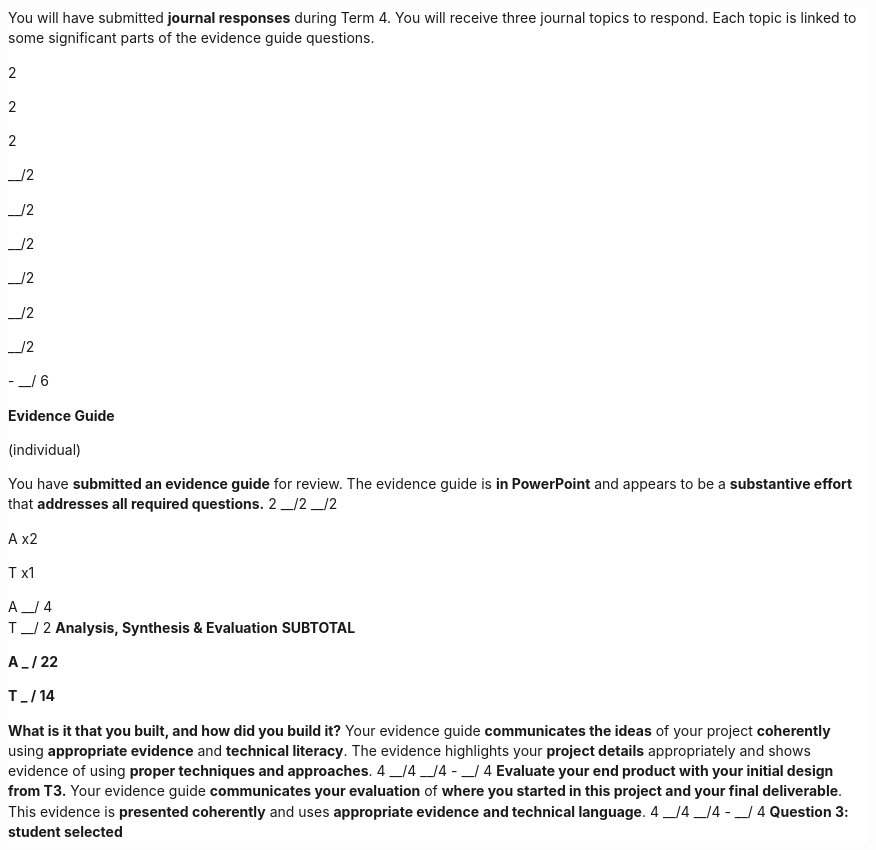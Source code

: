 <td>You will have submitted <strong>journal responses</strong> during Term 4. You will receive three journal topics to respond. Each topic is linked to some significant parts of the evidence guide questions.</td>
<td><p>2</p>
<p>2</p>
<p>2</p></td>
<td><p>__/2</p>
<p>__/2</p>
<p>__/2</p></td>
<td><p>__/2</p>
<p>__/2</p>
<p>__/2</p></td>
<td>-</td>
<td>__/ 6</td>
</tr>
<tr class="even">
<td><p><strong>Evidence Guide</strong></p>
<p>(individual)</p></td>
<td>You have <strong>submitted an evidence guide</strong> for review. The evidence guide is <strong>in PowerPoint</strong> and appears to be a <strong>substantive effort</strong> that <strong>addresses all required questions.</strong></td>
<td>2</td>
<td>__/2</td>
<td>__/2</td>
<td><p>A x2</p>
<p>T x1</p></td>
<td>A __/ 4<br />
T __/ 2</td>
</tr>
<tr class="odd">
<td></td>
<td><strong>Analysis, Synthesis &amp; Evaluation</strong></td>
<td colspan="2"></td>
<td colspan="2"><strong>SUBTOTAL</strong></td>
<td><p><strong>A _ / 22</strong></p>
<p><strong>T _ / 14</strong></p></td>
</tr>
<tr class="even">
<td><strong>What is it that you built, and how did you build it?</strong></td>
<td>Your evidence guide <strong>communicates the ideas</strong> of your project <strong>coherently</strong> using <strong>appropriate evidence</strong> and <strong>technical literacy</strong>. The evidence highlights your <strong>project details</strong> appropriately and shows evidence of using <strong>proper techniques and approaches</strong>.</td>
<td>4</td>
<td>__/4</td>
<td>__/4</td>
<td>-</td>
<td>__/ 4</td>
</tr>
<tr class="odd">
<td><strong>Evaluate your end product with your initial design from T3.</strong></td>
<td>Your evidence guide <strong>communicates your evaluation</strong> of <strong>where you started in this project and your final deliverable</strong>. This evidence is <strong>presented coherently</strong> and uses <strong>appropriate evidence</strong> <strong>and technical language</strong>.</td>
<td>4</td>
<td>__/4</td>
<td>__/4</td>
<td>-</td>
<td>__/ 4</td>
</tr>
<tr class="even">
<td><strong>Question 3: student selected</strong></td>